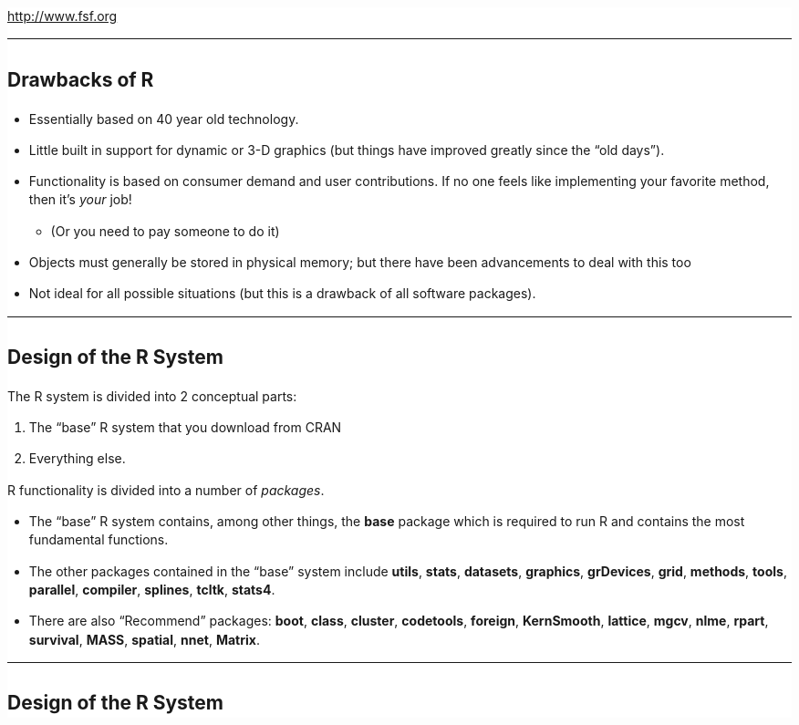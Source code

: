 http://www.fsf.org

---

## Drawbacks of R

-   Essentially based on 40 year old technology.

-   Little built in support for dynamic or 3-D graphics (but things have
    improved greatly since the “old days”).

-   Functionality is based on consumer demand and user contributions. If
    no one feels like implementing your favorite method, then it’s
    *your* job!

    -   (Or you need to pay someone to do it)

-   Objects must generally be stored in physical memory; but there have
    been advancements to deal with this too

-   Not ideal for all possible situations (but this is a drawback of all
    software packages).


---



## Design of the R System

The R system is divided into 2 conceptual parts:

1.  The “base” R system that you download from CRAN

2.  Everything else.

R functionality is divided into a number of *packages*.

-   The “base” R system contains, among other things, the **base**
    package which is required to run R and contains the most fundamental
    functions.

-   The other packages contained in the “base” system include
    **utils**, **stats**, **datasets**, **graphics**,
    **grDevices**, **grid**, **methods**, **tools**,
    **parallel**, **compiler**, **splines**, **tcltk**,
    **stats4**.

-   There are also “Recommend” packages: **boot**, **class**,
    **cluster**, **codetools**, **foreign**, **KernSmooth**,
    **lattice**, **mgcv**, **nlme**, **rpart**, **survival**,
    **MASS**, **spatial**, **nnet**, **Matrix**.

---

## Design of the R System
